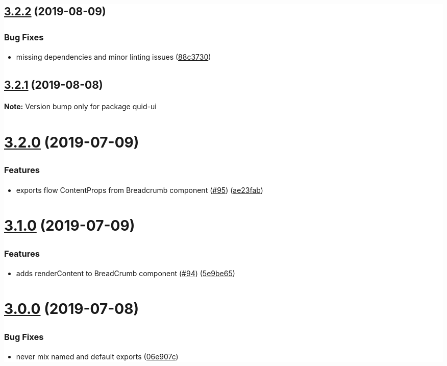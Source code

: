 ## [3.2.2](https://github.com/quid/refraction/compare/v3.2.1...v3.2.2) (2019-08-09)


### Bug Fixes

* missing dependencies and minor linting issues ([88c3730](https://github.com/quid/refraction/commit/88c3730))





## [3.2.1](https://github.com/quid/refraction/compare/v3.2.0...v3.2.1) (2019-08-08)

**Note:** Version bump only for package quid-ui





# [3.2.0](https://github.com/quid/refraction/compare/v3.1.0...v3.2.0) (2019-07-09)


### Features

* exports flow ContentProps from Breadcrumb component ([#95](https://github.com/quid/refraction/issues/95)) ([ae23fab](https://github.com/quid/refraction/commit/ae23fab))





# [3.1.0](https://github.com/quid/refraction/compare/v3.0.0...v3.1.0) (2019-07-09)


### Features

* adds renderContent to BreadCrumb component ([#94](https://github.com/quid/refraction/issues/94)) ([5e9be65](https://github.com/quid/refraction/commit/5e9be65))





# [3.0.0](https://github.com/quid/refraction/compare/v2.5.0...v3.0.0) (2019-07-08)


### Bug Fixes

* never mix named and default exports ([06e907c](https://github.com/quid/refraction/commit/06e907c))
